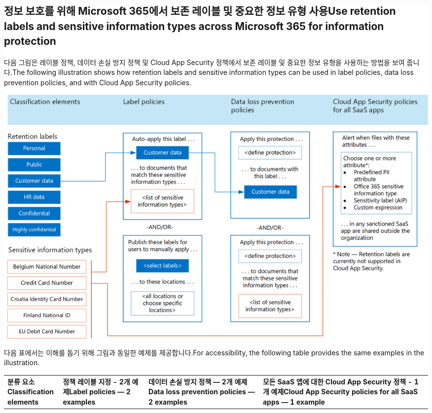
## <a name="use-retention-labels-and-sensitive-information-types-across-microsoft-365-for-information-protection"></a><span data-ttu-id="7aab3-122">정보 보호를 위해 Microsoft 365에서 보존 레이블 및 중요한 정보 유형 사용</span><span class="sxs-lookup"><span data-stu-id="7aab3-122">Use retention labels and sensitive information types across Microsoft 365 for information protection</span></span>

<span data-ttu-id="7aab3-123">다음 그림은 레이블 정책, 데이터 손실 방지 정책 및 Cloud App Security 정책에서 보존 레이블 및 중요한 정보 유형을 사용하는 방법을 보여 줍니다.</span><span class="sxs-lookup"><span data-stu-id="7aab3-123">The following illustration shows how retention labels and sensitive information types can be used in label policies, data loss prevention policies, and with Cloud App Security policies.</span></span>

![Office 레이블 및 중요한 정보 유형](Media/Apply-labels-to-personal-data-in-Office-365-image2.png)

<span data-ttu-id="7aab3-125">다음 표에서는 이해를 돕기 위해 그림과 동일한 예제를 제공합니다.</span><span class="sxs-lookup"><span data-stu-id="7aab3-125">For accessibility, the following table provides the same examples in the illustration.</span></span>

<table>
<thead>
<tr class="header">
<th align="left"><span data-ttu-id="7aab3-126"><strong>분류 요소</strong></span><span class="sxs-lookup"><span data-stu-id="7aab3-126"><strong>Classification elements</strong></span></span></th>
<th align="left"><span data-ttu-id="7aab3-127"><strong>정책 레이블 지정 - 2개 예제</strong></span><span class="sxs-lookup"><span data-stu-id="7aab3-127"><strong>Label policies — 2 examples</strong></span></span></th>
<th align="left"><span data-ttu-id="7aab3-128"><strong>데이터 손실 방지 정책 — 2개 예제</strong></span><span class="sxs-lookup"><span data-stu-id="7aab3-128"><strong>Data loss prevention policies — 2 examples</strong></span></span></th>
<th align="left"><span data-ttu-id="7aab3-129"><strong>모든 SaaS 앱에 대한 Cloud App Security 정책 - 1개 예제</strong></span><span class="sxs-lookup"><span data-stu-id="7aab3-129"><strong>Cloud App Security policies for all SaaS apps — 1 example</strong></span></span></th>
</tr>
</thead>
<tbody>
<tr class="odd">